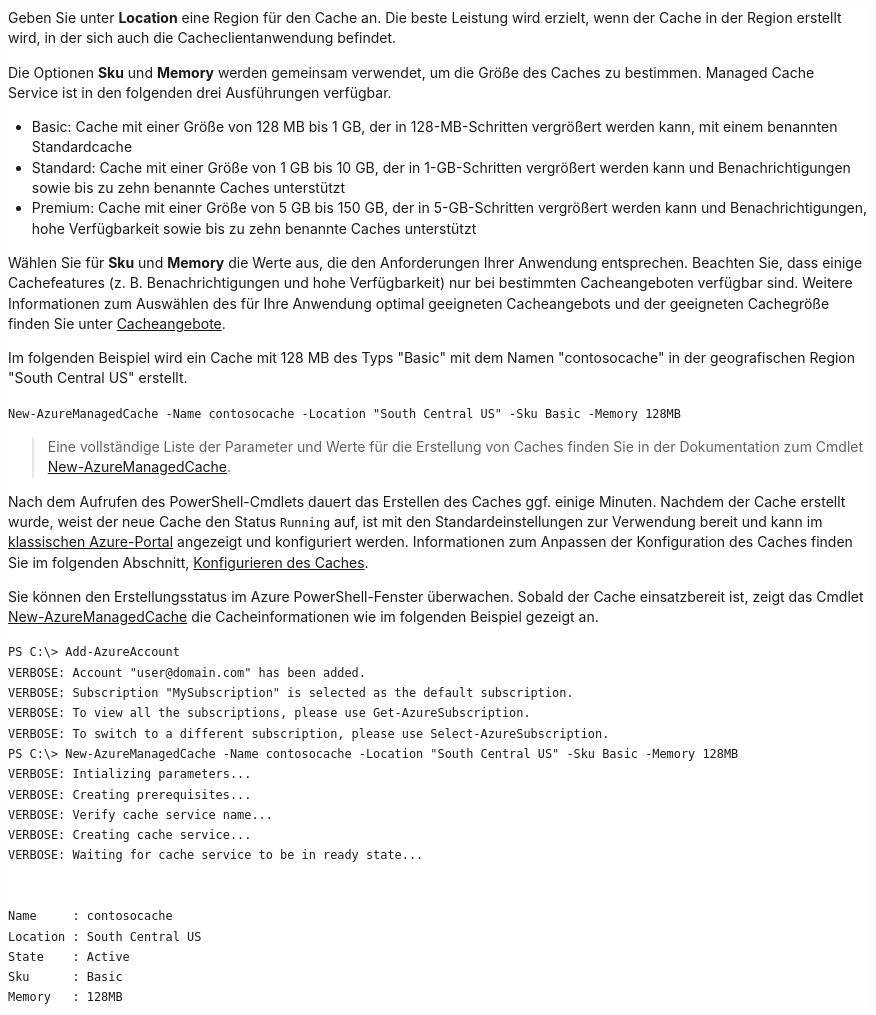 Geben Sie unter **Location** eine Region für den Cache an. Die beste Leistung wird erzielt, wenn der Cache in der Region erstellt wird, in der sich auch die Cacheclientanwendung befindet.

Die Optionen **Sku** und **Memory** werden gemeinsam verwendet, um die Größe des Caches zu bestimmen. Managed Cache Service ist in den folgenden drei Ausführungen verfügbar.

-	Basic: Cache mit einer Größe von 128 MB bis 1 GB, der in 128-MB-Schritten vergrößert werden kann, mit einem benannten Standardcache
-	Standard: Cache mit einer Größe von 1 GB bis 10 GB, der in 1-GB-Schritten vergrößert werden kann und Benachrichtigungen sowie bis zu zehn benannte Caches unterstützt
-	Premium: Cache mit einer Größe von 5 GB bis 150 GB, der in 5-GB-Schritten vergrößert werden kann und Benachrichtigungen, hohe Verfügbarkeit sowie bis zu zehn benannte Caches unterstützt

Wählen Sie für **Sku** und **Memory** die Werte aus, die den Anforderungen Ihrer Anwendung entsprechen. Beachten Sie, dass einige Cachefeatures (z. B. Benachrichtigungen und hohe Verfügbarkeit) nur bei bestimmten Cacheangeboten verfügbar sind. Weitere Informationen zum Auswählen des für Ihre Anwendung optimal geeigneten Cacheangebots und der geeigneten Cachegröße finden Sie unter [Cacheangebote][].

 Im folgenden Beispiel wird ein Cache mit 128 MB des Typs "Basic" mit dem Namen "contosocache" in der geografischen Region "South Central US" erstellt.

	New-AzureManagedCache -Name contosocache -Location "South Central US" -Sku Basic -Memory 128MB

>Eine vollständige Liste der Parameter und Werte für die Erstellung von Caches finden Sie in der Dokumentation zum Cmdlet [New-AzureManagedCache][].

Nach dem Aufrufen des PowerShell-Cmdlets dauert das Erstellen des Caches ggf. einige Minuten. Nachdem der Cache erstellt wurde, weist der neue Cache den Status `Running` auf, ist mit den Standardeinstellungen zur Verwendung bereit und kann im [klassischen Azure-Portal][] angezeigt und konfiguriert werden. Informationen zum Anpassen der Konfiguration des Caches finden Sie im folgenden Abschnitt, [Konfigurieren des Caches][].

Sie können den Erstellungsstatus im Azure PowerShell-Fenster überwachen. Sobald der Cache einsatzbereit ist, zeigt das Cmdlet [New-AzureManagedCache][] die Cacheinformationen wie im folgenden Beispiel gezeigt an.

	PS C:\> Add-AzureAccount
	VERBOSE: Account "user@domain.com" has been added.
	VERBOSE: Subscription "MySubscription" is selected as the default subscription.
	VERBOSE: To view all the subscriptions, please use Get-AzureSubscription.
	VERBOSE: To switch to a different subscription, please use Select-AzureSubscription.
	PS C:\> New-AzureManagedCache -Name contosocache -Location "South Central US" -Sku Basic -Memory 128MB
	VERBOSE: Intializing parameters...
	VERBOSE: Creating prerequisites...
	VERBOSE: Verify cache service name...
	VERBOSE: Creating cache service...
	VERBOSE: Waiting for cache service to be in ready state...


	Name     : contosocache
	Location : South Central US
	State    : Active
	Sku      : Basic
	Memory   : 128MB


[Nächste Schritte]: #next-steps
[What is Azure Managed Cache Service?]: #what-is
[Create an Azure Cache]: #create-cache
[Which type of caching is right for me?]: #choosing-cache
[Prepare Your Visual Studio Project to Use Azure Caching]: #prepare-vs
[Configure Your Application to Use Caching]: #configure-app
[Erste Schritte mit Managed Cache Service]: #getting-started-cache-service
[Erstellen des Caches]: #create-cache
[Konfigurieren des Caches]: #enable-caching
[Konfigurieren der Cacheclients]: #NuGet
[Working with Caches]: #working-with-caches
[Vorgehensweise: Erstellen eines DataCache-Objekts]: #create-cache-object
[Vorgehensweise: Hinzufügen zu und Abrufen eines Objekts aus dem Cache]: #add-object
[Vorgehensweise: Angeben des Ablaufs eines Objekts im Cache]: #specify-expiration
[Vorgehensweise: Speichern des ASP.NET-Sitzungszustands im Cache]: #store-session
[Vorgehensweise: Speichern der ASP.NET-Seitenausgabe im Cache]: #store-page
[Target a Supported .NET Framework Profile]: #prepare-vs-target-net
[NewCacheMenu]: ./media/cache-dotnet-how-to-use-service/CacheServiceNewCacheMenu.png
[QuickCreate]: ./media/cache-dotnet-how-to-use-service/CacheServiceQuickCreate.png
[Endpoint]: ./media/cache-dotnet-how-to-use-service/CacheServiceEndpoint.png
[AccessKeys]: ./media/cache-dotnet-how-to-use-service/CacheServiceManageAccessKeys.png
[NuGetPackage]: ./media/cache-dotnet-how-to-use-service/CacheServiceManageNuGetPackage.png
[NuGetPackageMenu]: ./media/cache-dotnet-how-to-use-service/CacheServiceManageNuGetPackagesMenu.png
[NamedCaches]: ./media/cache-dotnet-how-to-use-service/CacheServiceNamedCaches.jpg
[klassischen Azure-Portal]: https://manage.windowsazure.com/
[How to: Configure a Cache Client Programmatically]: http://msdn.microsoft.com/library/windowsazure/gg618003.aspx
[Sitzungszustandsanbieter für Azure Cache]: http://go.microsoft.com/fwlink/?LinkId=320835
[Azure AppFabric Cache: Caching Session State]: http://www.microsoft.com/showcase/details.aspx?uuid=87c833e9-97a9-42b2-8bb1-7601f9b5ca20
[Seitenausgabecacheanbieter für Azure Cache]: http://go.microsoft.com/fwlink/?LinkId=320837
[Azure Shared Caching]: http://msdn.microsoft.com/library/windowsazure/gg278356.aspx
[Team Blog]: http://blogs.msdn.com/b/windowsazure/
[Azure Caching]: http://www.microsoft.com/showcase/Search.aspx?phrase=azure+caching
[How to Configure Virtual Machine Sizes]: http://go.microsoft.com/fwlink/?LinkId=164387
[Azure Caching Capacity Planning Considerations]: http://go.microsoft.com/fwlink/?LinkId=320167
[Azure Caching]: http://go.microsoft.com/fwlink/?LinkId=252658
[How to: Set the Cacheability of an ASP.NET Page Declaratively]: http://msdn.microsoft.com/library/zd1ysf1y.aspx
[How to: Set a Page's Cacheability Programmatically]: http://msdn.microsoft.com/library/z852zf6b.aspx
[Azure Managed Cache Service]: http://go.microsoft.com/fwlink/?LinkId=320830
[Managed Cache Service]: http://go.microsoft.com/fwlink/?LinkId=320830
[OutputCache-Direktive]: http://go.microsoft.com/fwlink/?LinkId=251979
[Problembehandlung und Diagnose]: http://go.microsoft.com/fwlink/?LinkId=320839
[NuGet Package Manager Installation]: http://go.microsoft.com/fwlink/?LinkId=240311
[Cache – Preisdetails]: http://www.windowsazure.com/pricing/details/cache/
[Cacheangebote]: http://go.microsoft.com/fwlink/?LinkId=317277
[Capacity planning]: http://go.microsoft.com/fwlink/?LinkId=320167
[Ablauf und Entfernung]: http://go.microsoft.com/fwlink/?LinkId=317278
[Hohe Verfügbarkeit]: http://go.microsoft.com/fwlink/?LinkId=317329
[Benachrichtigungen]: http://go.microsoft.com/fwlink/?LinkId=317276
[Migrieren zum Managed Cache Service]: http://go.microsoft.com/fwlink/?LinkId=317347
[Managed Cache Service – Beispiele]: http://go.microsoft.com/fwlink/?LinkId=320840
[New-AzureManagedCache]: http://go.microsoft.com/fwlink/?LinkId=400495
[Azure Managed Cache Cmdlets]: http://go.microsoft.com/fwlink/?LinkID=398555
[Installieren und Konfigurieren von Azure PowerShell]: http://go.microsoft.com/fwlink/?LinkId=400494
[Add-AzureAccount]: http://msdn.microsoft.com/library/dn495128.aspx
[Select-AzureSubscription]: http://msdn.microsoft.com/library/dn495203.aspx
[Which Azure Cache offering is right for me?]: cache-faq.md#which-azure-cache-offering-is-right-for-me